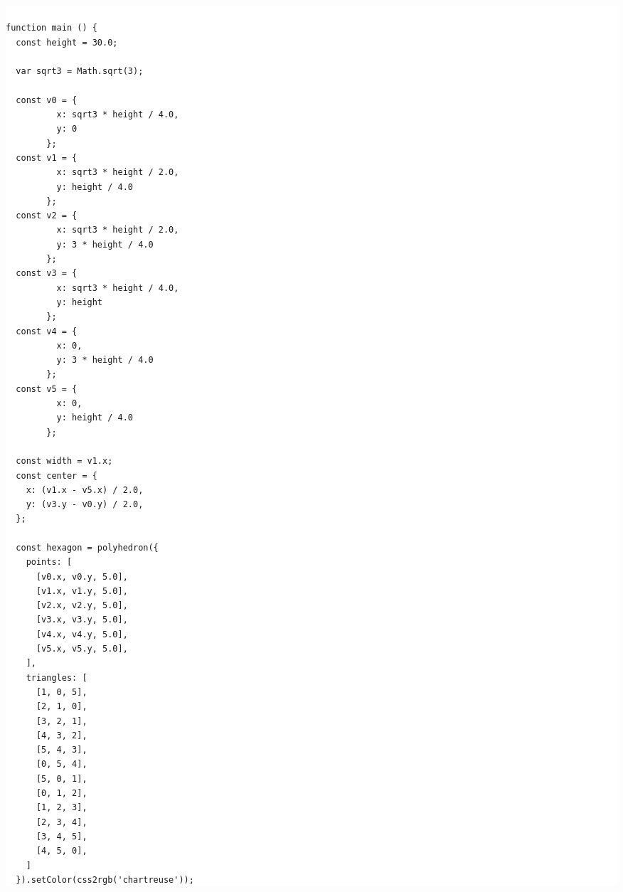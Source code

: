 
```openjscad/playable/autoplay

function main () {
  const height = 30.0;

  var sqrt3 = Math.sqrt(3);

  const v0 = {
          x: sqrt3 * height / 4.0,
          y: 0
        };
  const v1 = {
          x: sqrt3 * height / 2.0,
          y: height / 4.0
        };
  const v2 = {
          x: sqrt3 * height / 2.0,
          y: 3 * height / 4.0
        };
  const v3 = {
          x: sqrt3 * height / 4.0,
          y: height
        };
  const v4 = {
          x: 0,
          y: 3 * height / 4.0
        };
  const v5 = {
          x: 0,
          y: height / 4.0
        };
  
  const width = v1.x;
  const center = {
    x: (v1.x - v5.x) / 2.0,
    y: (v3.y - v0.y) / 2.0,
  };

  const hexagon = polyhedron({
    points: [
      [v0.x, v0.y, 5.0],
      [v1.x, v1.y, 5.0],
      [v2.x, v2.y, 5.0],
      [v3.x, v3.y, 5.0],
      [v4.x, v4.y, 5.0],
      [v5.x, v5.y, 5.0],
    ],
    triangles: [
      [1, 0, 5],
      [2, 1, 0],
      [3, 2, 1],
      [4, 3, 2],
      [5, 4, 3],
      [0, 5, 4],
      [5, 0, 1],
      [0, 1, 2],
      [1, 2, 3],
      [2, 3, 4],
      [3, 4, 5],
      [4, 5, 0],
    ]
  }).setColor(css2rgb('chartreuse'));

```